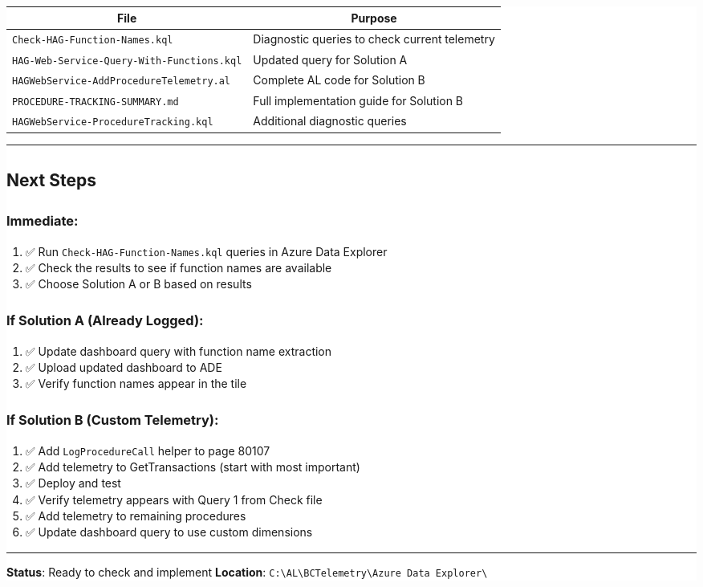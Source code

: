 | File | Purpose |
|------|---------|
| `Check-HAG-Function-Names.kql` | Diagnostic queries to check current telemetry |
| `HAG-Web-Service-Query-With-Functions.kql` | Updated query for Solution A |
| `HAGWebService-AddProcedureTelemetry.al` | Complete AL code for Solution B |
| `PROCEDURE-TRACKING-SUMMARY.md` | Full implementation guide for Solution B |
| `HAGWebService-ProcedureTracking.kql` | Additional diagnostic queries |

---

## Next Steps

### Immediate:
1. ✅ Run `Check-HAG-Function-Names.kql` queries in Azure Data Explorer
2. ✅ Check the results to see if function names are available
3. ✅ Choose Solution A or B based on results

### If Solution A (Already Logged):
1. ✅ Update dashboard query with function name extraction
2. ✅ Upload updated dashboard to ADE
3. ✅ Verify function names appear in the tile

### If Solution B (Custom Telemetry):
1. ✅ Add `LogProcedureCall` helper to page 80107
2. ✅ Add telemetry to GetTransactions (start with most important)
3. ✅ Deploy and test
4. ✅ Verify telemetry appears with Query 1 from Check file
5. ✅ Add telemetry to remaining procedures
6. ✅ Update dashboard query to use custom dimensions

---

**Status**: Ready to check and implement
**Location**: `C:\AL\BCTelemetry\Azure Data Explorer\`
